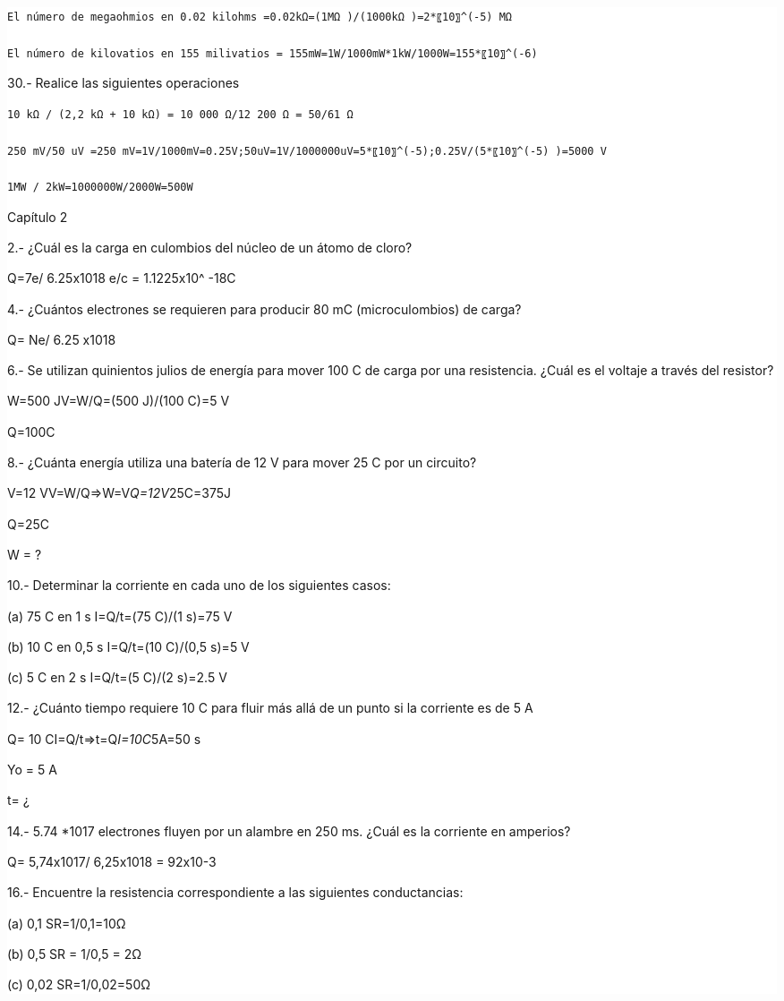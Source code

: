 	El número de megaohmios en 0.02 kilohms =0.02kΩ=(1MΩ )/(1000kΩ )=2*〖10〗^(-5) MΩ
	
	El número de kilovatios en 155 milivatios = 155mW=1W/1000mW*1kW/1000W=155*〖10〗^(-6)
	
30.- Realice las siguientes operaciones

	10 kΩ / (2,2 kΩ + 10 kΩ) = 10 000 Ω/12 200 Ω = 50/61 Ω
	
	250 mV/50 uV =250 mV=1V/1000mV=0.25V;50uV=1V/1000000uV=5*〖10〗^(-5);0.25V/(5*〖10〗^(-5) )=5000 V             
	
	1MW / 2kW=1000000W/2000W=500W

Capítulo 2

2.- ¿Cuál es la carga en culombios del núcleo de un átomo de cloro?

Q=7e/ 6.25x1018 e/c = 1.1225x10^ -18C

4.- ¿Cuántos electrones se requieren para producir 80 mC (microculombios) de carga?

Q= Ne/ 6.25 x1018

6.- Se utilizan quinientos julios de energía para mover 100 C de carga por una resistencia. ¿Cuál es el voltaje a través del resistor?

W=500 JV=W/Q=(500 J)/(100 C)=5 V

Q=100C

8.- ¿Cuánta energía utiliza una batería de 12 V para mover 25 C por un circuito?

V=12 VV=W/Q=>W=V*Q=12V*25C=375J

Q=25C

W = ?

10.- Determinar la corriente en cada uno de los siguientes casos:

(a) 75 C en 1 s I=Q/t=(75 C)/(1 s)=75 V

(b) 10 C en 0,5 s I=Q/t=(10 C)/(0,5 s)=5 V

(c) 5 C en 2 s I=Q/t=(5 C)/(2 s)=2.5 V

12.- ¿Cuánto tiempo requiere 10 C para fluir más allá de un punto si la corriente es de 5 A

Q= 10 CI=Q/t=>t=Q*I=10C*5A=50 s

Yo = 5 A

t= ¿

14.- 5.74 *1017 electrones fluyen por un alambre en 250 ms. ¿Cuál es la corriente en amperios?

Q= 5,74x1017/ 6,25x1018 = 92x10-3

16.- Encuentre la resistencia correspondiente a las siguientes conductancias:

(a) 0,1 SR=1/0,1=10Ω

(b) 0,5 SR = 1/0,5 = 2Ω

(c) 0,02 SR=1/0,02=50Ω
